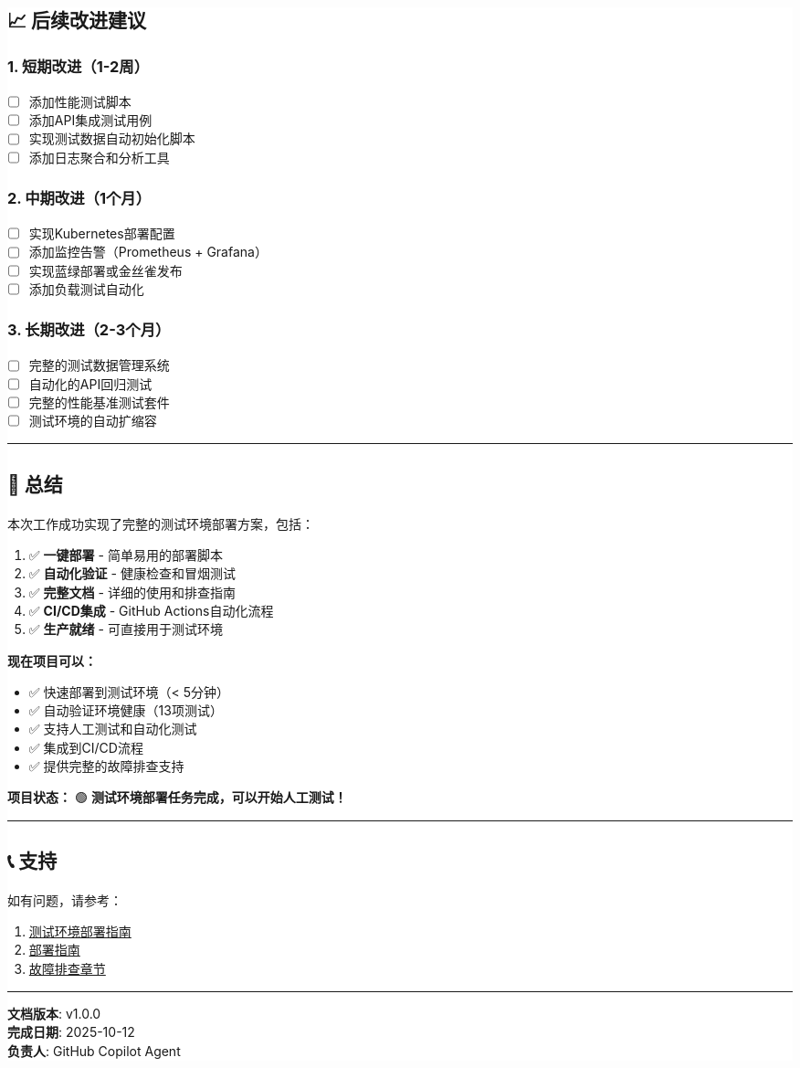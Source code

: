 ## 📈 后续改进建议

### 1. 短期改进（1-2周）
- [ ] 添加性能测试脚本
- [ ] 添加API集成测试用例
- [ ] 实现测试数据自动初始化脚本
- [ ] 添加日志聚合和分析工具

### 2. 中期改进（1个月）
- [ ] 实现Kubernetes部署配置
- [ ] 添加监控告警（Prometheus + Grafana）
- [ ] 实现蓝绿部署或金丝雀发布
- [ ] 添加负载测试自动化

### 3. 长期改进（2-3个月）
- [ ] 完整的测试数据管理系统
- [ ] 自动化的API回归测试
- [ ] 完整的性能基准测试套件
- [ ] 测试环境的自动扩缩容

---

## 🎉 总结

本次工作成功实现了完整的测试环境部署方案，包括：

1. ✅ **一键部署** - 简单易用的部署脚本
2. ✅ **自动化验证** - 健康检查和冒烟测试
3. ✅ **完整文档** - 详细的使用和排查指南
4. ✅ **CI/CD集成** - GitHub Actions自动化流程
5. ✅ **生产就绪** - 可直接用于测试环境

**现在项目可以：**
- ✅ 快速部署到测试环境（< 5分钟）
- ✅ 自动验证环境健康（13项测试）
- ✅ 支持人工测试和自动化测试
- ✅ 集成到CI/CD流程
- ✅ 提供完整的故障排查支持

**项目状态：** 🟢 **测试环境部署任务完成，可以开始人工测试！**

---

## 📞 支持

如有问题，请参考：
1. [测试环境部署指南](docs/TEST-ENVIRONMENT-GUIDE.md)
2. [部署指南](docs/DEPLOYMENT-GUIDE.md)
3. [故障排查章节](docs/TEST-ENVIRONMENT-GUIDE.md#故障排查)

---

**文档版本**: v1.0.0  
**完成日期**: 2025-10-12  
**负责人**: GitHub Copilot Agent

